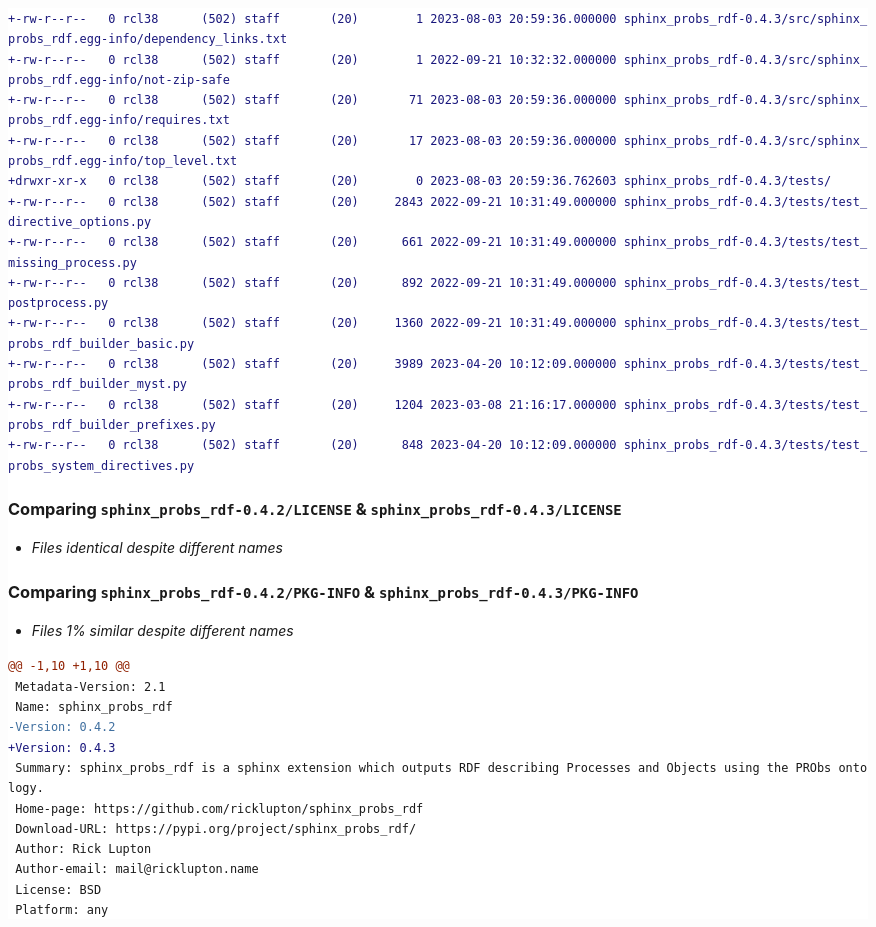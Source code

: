 ```diff
+-rw-r--r--   0 rcl38      (502) staff       (20)        1 2023-08-03 20:59:36.000000 sphinx_probs_rdf-0.4.3/src/sphinx_probs_rdf.egg-info/dependency_links.txt
+-rw-r--r--   0 rcl38      (502) staff       (20)        1 2022-09-21 10:32:32.000000 sphinx_probs_rdf-0.4.3/src/sphinx_probs_rdf.egg-info/not-zip-safe
+-rw-r--r--   0 rcl38      (502) staff       (20)       71 2023-08-03 20:59:36.000000 sphinx_probs_rdf-0.4.3/src/sphinx_probs_rdf.egg-info/requires.txt
+-rw-r--r--   0 rcl38      (502) staff       (20)       17 2023-08-03 20:59:36.000000 sphinx_probs_rdf-0.4.3/src/sphinx_probs_rdf.egg-info/top_level.txt
+drwxr-xr-x   0 rcl38      (502) staff       (20)        0 2023-08-03 20:59:36.762603 sphinx_probs_rdf-0.4.3/tests/
+-rw-r--r--   0 rcl38      (502) staff       (20)     2843 2022-09-21 10:31:49.000000 sphinx_probs_rdf-0.4.3/tests/test_directive_options.py
+-rw-r--r--   0 rcl38      (502) staff       (20)      661 2022-09-21 10:31:49.000000 sphinx_probs_rdf-0.4.3/tests/test_missing_process.py
+-rw-r--r--   0 rcl38      (502) staff       (20)      892 2022-09-21 10:31:49.000000 sphinx_probs_rdf-0.4.3/tests/test_postprocess.py
+-rw-r--r--   0 rcl38      (502) staff       (20)     1360 2022-09-21 10:31:49.000000 sphinx_probs_rdf-0.4.3/tests/test_probs_rdf_builder_basic.py
+-rw-r--r--   0 rcl38      (502) staff       (20)     3989 2023-04-20 10:12:09.000000 sphinx_probs_rdf-0.4.3/tests/test_probs_rdf_builder_myst.py
+-rw-r--r--   0 rcl38      (502) staff       (20)     1204 2023-03-08 21:16:17.000000 sphinx_probs_rdf-0.4.3/tests/test_probs_rdf_builder_prefixes.py
+-rw-r--r--   0 rcl38      (502) staff       (20)      848 2023-04-20 10:12:09.000000 sphinx_probs_rdf-0.4.3/tests/test_probs_system_directives.py
```

### Comparing `sphinx_probs_rdf-0.4.2/LICENSE` & `sphinx_probs_rdf-0.4.3/LICENSE`

 * *Files identical despite different names*

### Comparing `sphinx_probs_rdf-0.4.2/PKG-INFO` & `sphinx_probs_rdf-0.4.3/PKG-INFO`

 * *Files 1% similar despite different names*

```diff
@@ -1,10 +1,10 @@
 Metadata-Version: 2.1
 Name: sphinx_probs_rdf
-Version: 0.4.2
+Version: 0.4.3
 Summary: sphinx_probs_rdf is a sphinx extension which outputs RDF describing Processes and Objects using the PRObs ontology.
 Home-page: https://github.com/ricklupton/sphinx_probs_rdf
 Download-URL: https://pypi.org/project/sphinx_probs_rdf/
 Author: Rick Lupton
 Author-email: mail@ricklupton.name
 License: BSD
 Platform: any
```
